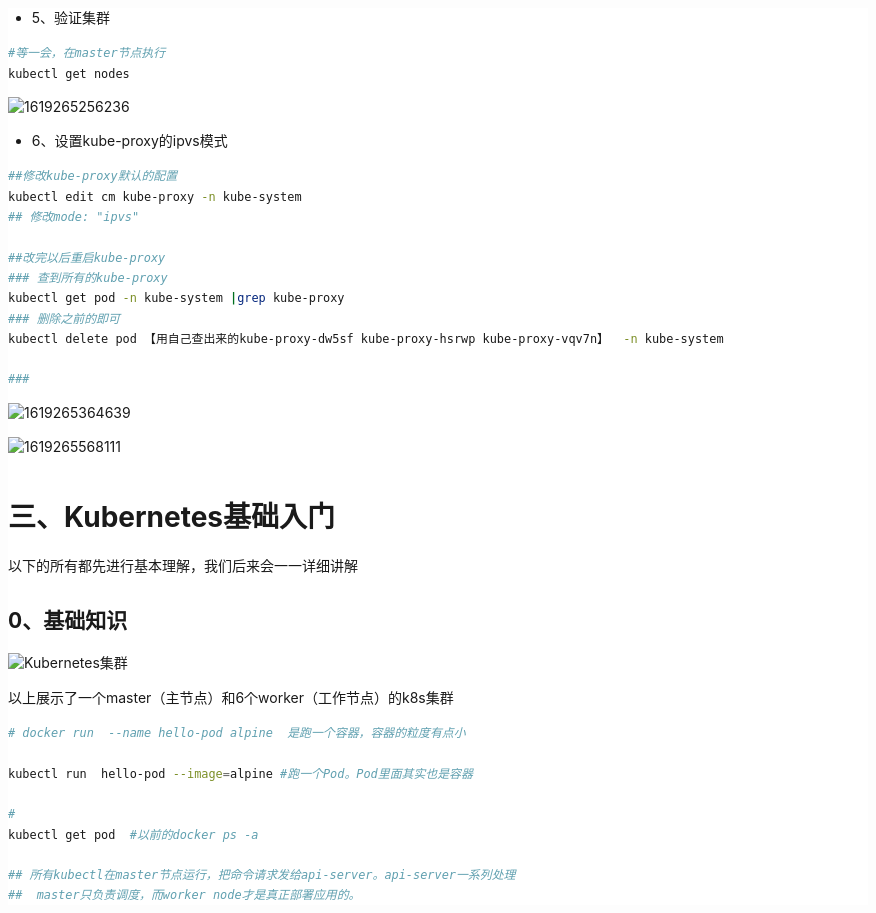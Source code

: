- 5、验证集群

```sh
#等一会，在master节点执行
kubectl get nodes
```

![1619265256236](https://gitee.com/fhwlkj/blog-pic/raw/master/note/202212112337589.png)

- 6、设置kube-proxy的ipvs模式

```sh
##修改kube-proxy默认的配置
kubectl edit cm kube-proxy -n kube-system
## 修改mode: "ipvs"

##改完以后重启kube-proxy
### 查到所有的kube-proxy
kubectl get pod -n kube-system |grep kube-proxy
### 删除之前的即可
kubectl delete pod 【用自己查出来的kube-proxy-dw5sf kube-proxy-hsrwp kube-proxy-vqv7n】  -n kube-system

###

```

![1619265364639](https://gitee.com/fhwlkj/blog-pic/raw/master/note/202212112335698.png)





![1619265568111](https://gitee.com/fhwlkj/blog-pic/raw/master/note/202212112335281.png)



# 三、Kubernetes基础入门

以下的所有都先进行基本理解，我们后来会一一详细讲解



## 0、基础知识

![Kubernetes集群](https://gitee.com/fhwlkj/blog-pic/raw/master/note/202212112335645.svg)

以上展示了一个master（主节点）和6个worker（工作节点）的k8s集群

```sh
# docker run  --name hello-pod alpine  是跑一个容器，容器的粒度有点小

kubectl run  hello-pod --image=alpine #跑一个Pod。Pod里面其实也是容器

# 
kubectl get pod  #以前的docker ps -a

## 所有kubectl在master节点运行，把命令请求发给api-server。api-server一系列处理
##  master只负责调度，而worker node才是真正部署应用的。

```
